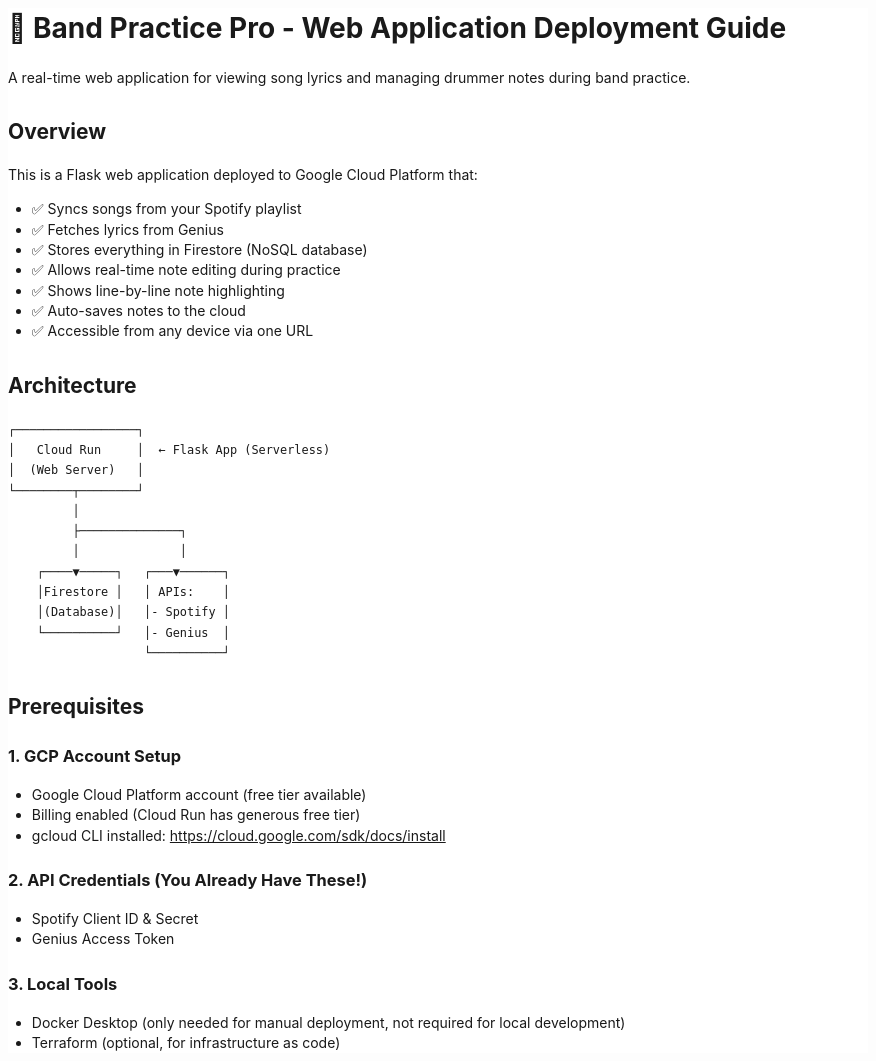 # 🥁 Band Practice Pro - Web Application Deployment Guide

A real-time web application for viewing song lyrics and managing drummer notes during band practice.

## Overview

This is a Flask web application deployed to Google Cloud Platform that:

- ✅ Syncs songs from your Spotify playlist
- ✅ Fetches lyrics from Genius
- ✅ Stores everything in Firestore (NoSQL database)
- ✅ Allows real-time note editing during practice
- ✅ Shows line-by-line note highlighting
- ✅ Auto-saves notes to the cloud
- ✅ Accessible from any device via one URL

## Architecture

```
┌─────────────────┐
│   Cloud Run     │  ← Flask App (Serverless)
│  (Web Server)   │
└────────┬────────┘
         │
         ├──────────────┐
         │              │
    ┌────▼─────┐   ┌───▼──────┐
    │Firestore │   │ APIs:    │
    │(Database)│   │- Spotify │
    └──────────┘   │- Genius  │
                   └──────────┘
```

## Prerequisites

### 1. GCP Account Setup

- Google Cloud Platform account (free tier available)
- Billing enabled (Cloud Run has generous free tier)
- gcloud CLI installed: https://cloud.google.com/sdk/docs/install

### 2. API Credentials (You Already Have These!)

- Spotify Client ID & Secret
- Genius Access Token

### 3. Local Tools

- Docker Desktop (only needed for manual deployment, not required for local development)
- Terraform (optional, for infrastructure as code)
